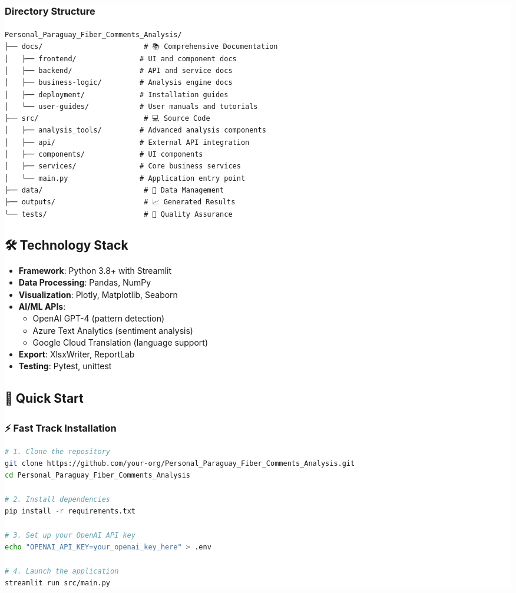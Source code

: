 ### Directory Structure
```
Personal_Paraguay_Fiber_Comments_Analysis/
├── docs/                        # 📚 Comprehensive Documentation
│   ├── frontend/               # UI and component docs
│   ├── backend/                # API and service docs
│   ├── business-logic/         # Analysis engine docs
│   ├── deployment/             # Installation guides
│   └── user-guides/            # User manuals and tutorials
├── src/                         # 💻 Source Code
│   ├── analysis_tools/         # Advanced analysis components
│   ├── api/                    # External API integration
│   ├── components/             # UI components
│   ├── services/               # Core business services
│   └── main.py                 # Application entry point
├── data/                        # 📁 Data Management
├── outputs/                     # 📈 Generated Results
└── tests/                       # 🧪 Quality Assurance
```

## 🛠️ Technology Stack

- **Framework**: Python 3.8+ with Streamlit
- **Data Processing**: Pandas, NumPy
- **Visualization**: Plotly, Matplotlib, Seaborn
- **AI/ML APIs**: 
  - OpenAI GPT-4 (pattern detection)
  - Azure Text Analytics (sentiment analysis)
  - Google Cloud Translation (language support)
- **Export**: XlsxWriter, ReportLab
- **Testing**: Pytest, unittest

## 🚀 Quick Start

### ⚡ Fast Track Installation
```bash
# 1. Clone the repository
git clone https://github.com/your-org/Personal_Paraguay_Fiber_Comments_Analysis.git
cd Personal_Paraguay_Fiber_Comments_Analysis

# 2. Install dependencies
pip install -r requirements.txt

# 3. Set up your OpenAI API key
echo "OPENAI_API_KEY=your_openai_key_here" > .env

# 4. Launch the application
streamlit run src/main.py
```
